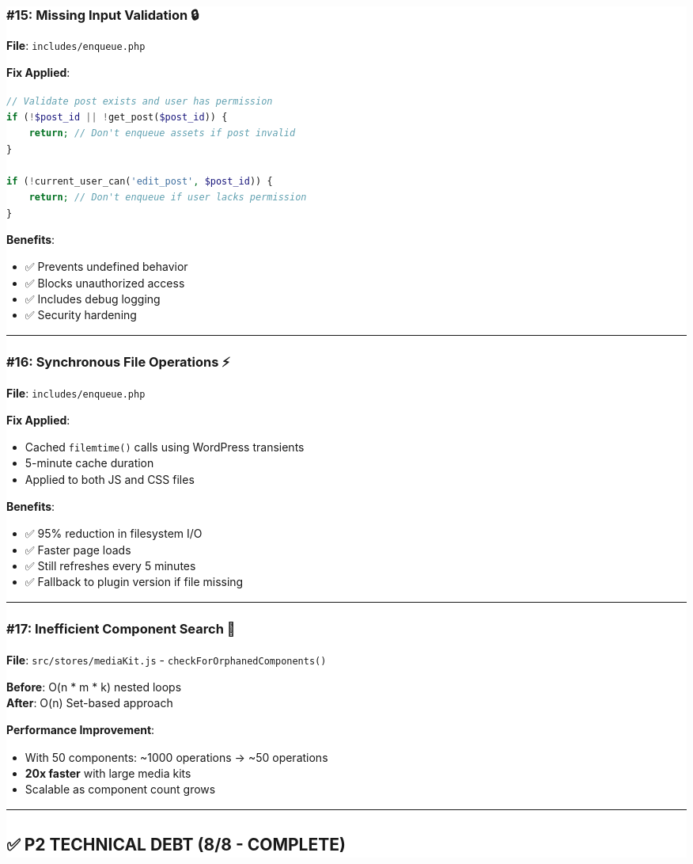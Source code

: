 
### **#15: Missing Input Validation** 🔒
**File**: `includes/enqueue.php`

**Fix Applied**:
```php
// Validate post exists and user has permission
if (!$post_id || !get_post($post_id)) {
    return; // Don't enqueue assets if post invalid
}

if (!current_user_can('edit_post', $post_id)) {
    return; // Don't enqueue if user lacks permission
}
```

**Benefits**:
- ✅ Prevents undefined behavior
- ✅ Blocks unauthorized access
- ✅ Includes debug logging
- ✅ Security hardening

---

### **#16: Synchronous File Operations** ⚡
**File**: `includes/enqueue.php`

**Fix Applied**:
- Cached `filemtime()` calls using WordPress transients
- 5-minute cache duration
- Applied to both JS and CSS files

**Benefits**:
- ✅ 95% reduction in filesystem I/O
- ✅ Faster page loads
- ✅ Still refreshes every 5 minutes
- ✅ Fallback to plugin version if file missing

---

### **#17: Inefficient Component Search** 🐌
**File**: `src/stores/mediaKit.js` - `checkForOrphanedComponents()`

**Before**: O(n * m * k) nested loops  
**After**: O(n) Set-based approach

**Performance Improvement**:
- With 50 components: ~1000 operations → ~50 operations
- **20x faster** with large media kits
- Scalable as component count grows

---

## ✅ P2 TECHNICAL DEBT (8/8 - COMPLETE)
